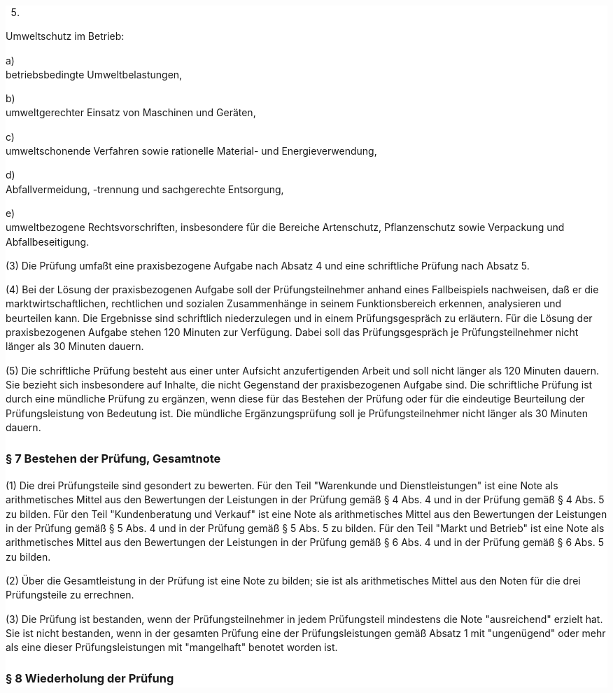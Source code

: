5.  
Umweltschutz im Betrieb:

a)  
betriebsbedingte Umweltbelastungen,

b)  
umweltgerechter Einsatz von Maschinen und Geräten,

c)  
umweltschonende Verfahren sowie rationelle Material- und Energieverwendung,

d)  
Abfallvermeidung, -trennung und sachgerechte Entsorgung,

e)  
umweltbezogene Rechtsvorschriften, insbesondere für die Bereiche Artenschutz, Pflanzenschutz sowie Verpackung und Abfallbeseitigung.

(3) Die Prüfung umfaßt eine praxisbezogene Aufgabe nach Absatz 4 und eine schriftliche Prüfung nach Absatz 5.

(4) Bei der Lösung der praxisbezogenen Aufgabe soll der Prüfungsteilnehmer anhand eines Fallbeispiels nachweisen, daß er die marktwirtschaftlichen, rechtlichen und sozialen Zusammenhänge in seinem Funktionsbereich erkennen, analysieren und beurteilen kann. Die Ergebnisse sind schriftlich niederzulegen und in einem Prüfungsgespräch zu erläutern. Für die Lösung der praxisbezogenen Aufgabe stehen 120 Minuten zur Verfügung. Dabei soll das Prüfungsgespräch je Prüfungsteilnehmer nicht länger als 30 Minuten dauern.

(5) Die schriftliche Prüfung besteht aus einer unter Aufsicht anzufertigenden Arbeit und soll nicht länger als 120 Minuten dauern. Sie bezieht sich insbesondere auf Inhalte, die nicht Gegenstand der praxisbezogenen Aufgabe sind. Die schriftliche Prüfung ist durch eine mündliche Prüfung zu ergänzen, wenn diese für das Bestehen der Prüfung oder für die eindeutige Beurteilung der Prüfungsleistung von Bedeutung ist. Die mündliche Ergänzungsprüfung soll je Prüfungsteilnehmer nicht länger als 30 Minuten dauern.

### § 7 Bestehen der Prüfung, Gesamtnote

(1) Die drei Prüfungsteile sind gesondert zu bewerten. Für den Teil "Warenkunde und Dienstleistungen" ist eine Note als arithmetisches Mittel aus den Bewertungen der Leistungen in der Prüfung gemäß § 4 Abs. 4 und in der Prüfung gemäß § 4 Abs. 5 zu bilden. Für den Teil "Kundenberatung und Verkauf" ist eine Note als arithmetisches Mittel aus den Bewertungen der Leistungen in der Prüfung gemäß § 5 Abs. 4 und in der Prüfung gemäß § 5 Abs. 5 zu bilden. Für den Teil "Markt und Betrieb" ist eine Note als arithmetisches Mittel aus den Bewertungen der Leistungen in der Prüfung gemäß § 6 Abs. 4 und in der Prüfung gemäß § 6 Abs. 5 zu bilden.

(2) Über die Gesamtleistung in der Prüfung ist eine Note zu bilden; sie ist als arithmetisches Mittel aus den Noten für die drei Prüfungsteile zu errechnen.

(3) Die Prüfung ist bestanden, wenn der Prüfungsteilnehmer in jedem Prüfungsteil mindestens die Note "ausreichend" erzielt hat. Sie ist nicht bestanden, wenn in der gesamten Prüfung eine der Prüfungsleistungen gemäß Absatz 1 mit "ungenügend" oder mehr als eine dieser Prüfungsleistungen mit "mangelhaft" benotet worden ist.

### § 8 Wiederholung der Prüfung

